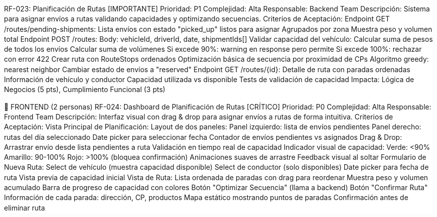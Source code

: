 RF-023: Planificación de Rutas [IMPORTANTE]
Prioridad: P1
 Complejidad: Alta
 Responsable: Backend Team
Descripción: Sistema para asignar envíos a rutas validando capacidades y optimizando secuencias.
Criterios de Aceptación:
Endpoint GET /routes/pending-shipments:
Lista envíos con estado "picked_up" listos para asignar
Agrupados por zona
Muestra peso y volumen total
Endpoint POST /routes:
Body: vehicleId, driverId, date, shipmentIds[]
Validar capacidad del vehículo:
Calcular suma de pesos de todos los envíos
Calcular suma de volúmenes
Si excede 90%: warning en response pero permite
Si excede 100%: rechazar con error 422
Crear ruta con RouteStops ordenados
Optimización básica de secuencia por proximidad de CPs
Algoritmo greedy: nearest neighbor
Cambiar estado de envíos a "reserved"
Endpoint GET /routes/{id}:
Detalle de ruta con paradas ordenadas
Información de vehículo y conductor
Capacidad utilizada vs disponible
Tests de validación de capacidad
Impacta: Lógica de Negocios (5 pts), Cumplimiento Funcional (3 pts)

🎨 FRONTEND (2 personas)
RF-024: Dashboard de Planificación de Rutas [CRÍTICO]
Prioridad: P0
 Complejidad: Alta
 Responsable: Frontend Team
Descripción: Interfaz visual con drag & drop para asignar envíos a rutas de forma intuitiva.
Criterios de Aceptación:
Vista Principal de Planificación:
Layout de dos paneles:
Panel izquierdo: lista de envíos pendientes
Panel derecho: rutas del día seleccionado
Date picker para seleccionar fecha
Contador de envíos pendientes vs asignados
Drag & Drop:
Arrastrar envío desde lista pendientes a ruta
Validación en tiempo real de capacidad
Indicador visual de capacidad:
Verde: <90%
Amarillo: 90-100%
Rojo: >100% (bloquea confirmación)
Animaciones suaves de arrastre
Feedback visual al soltar
Formulario de Nueva Ruta:
Select de vehículo (muestra capacidad disponible)
Select de conductor (solo disponibles)
Date picker para fecha de ruta
Vista previa de capacidad inicial
Vista de Ruta:
Lista ordenada de paradas con drag para reordenar
Muestra peso y volumen acumulado
Barra de progreso de capacidad con colores
Botón "Optimizar Secuencia" (llama a backend)
Botón "Confirmar Ruta"
Información de cada parada: dirección, CP, productos
Mapa estático mostrando puntos de paradas
Confirmación antes de eliminar ruta